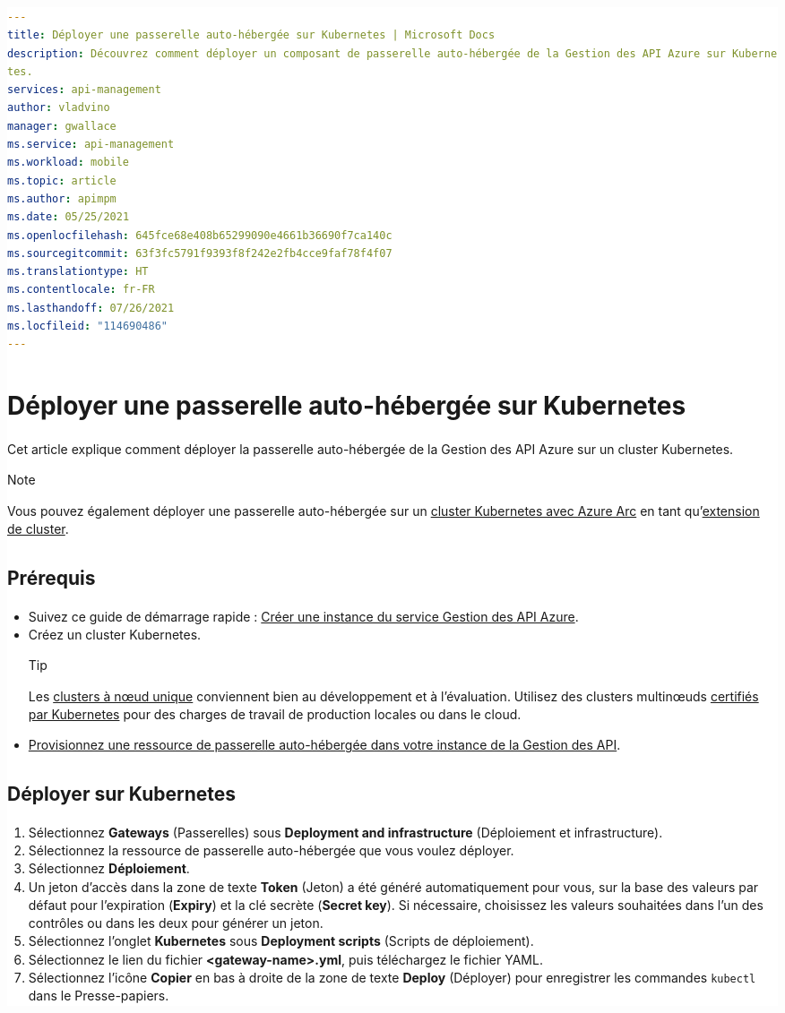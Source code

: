 ```yaml
---
title: Déployer une passerelle auto-hébergée sur Kubernetes | Microsoft Docs
description: Découvrez comment déployer un composant de passerelle auto-hébergée de la Gestion des API Azure sur Kubernetes.
services: api-management
author: vladvino
manager: gwallace
ms.service: api-management
ms.workload: mobile
ms.topic: article
ms.author: apimpm
ms.date: 05/25/2021
ms.openlocfilehash: 645fce68e408b65299090e4661b36690f7ca140c
ms.sourcegitcommit: 63f3fc5791f9393f8f242e2fb4cce9faf78f4f07
ms.translationtype: HT
ms.contentlocale: fr-FR
ms.lasthandoff: 07/26/2021
ms.locfileid: "114690486"
---
```

# <a name="deploy-a-self-hosted-gateway-to-kubernetes"></a>Déployer une passerelle auto-hébergée sur Kubernetes

Cet article explique comment déployer la passerelle auto-hébergée de la Gestion des API Azure sur un cluster Kubernetes.

> [!NOTE]
> Vous pouvez également déployer une passerelle auto-hébergée sur un [cluster Kubernetes avec Azure Arc](how-to-deploy-self-hosted-gateway-azure-arc.md) en tant qu’[extension de cluster](../azure-arc/kubernetes/extensions.md).

## <a name="prerequisites"></a>Prérequis

- Suivez ce guide de démarrage rapide : [Créer une instance du service Gestion des API Azure](get-started-create-service-instance.md).
- Créez un cluster Kubernetes.
   > [!TIP]
   > Les [clusters à nœud unique](https://kubernetes.io/docs/setup/#learning-environment) conviennent bien au développement et à l’évaluation. Utilisez des clusters multinœuds [certifiés par Kubernetes](https://kubernetes.io/partners/#conformance) pour des charges de travail de production locales ou dans le cloud.
- [Provisionnez une ressource de passerelle auto-hébergée dans votre instance de la Gestion des API](api-management-howto-provision-self-hosted-gateway.md).

## <a name="deploy-to-kubernetes"></a>Déployer sur Kubernetes

1. Sélectionnez **Gateways** (Passerelles) sous **Deployment and infrastructure** (Déploiement et infrastructure).
2. Sélectionnez la ressource de passerelle auto-hébergée que vous voulez déployer.
3. Sélectionnez **Déploiement**.
4. Un jeton d’accès dans la zone de texte **Token** (Jeton) a été généré automatiquement pour vous, sur la base des valeurs par défaut pour l’expiration (**Expiry**) et la clé secrète (**Secret key**). Si nécessaire, choisissez les valeurs souhaitées dans l’un des contrôles ou dans les deux pour générer un jeton.
5. Sélectionnez l’onglet **Kubernetes** sous **Deployment scripts** (Scripts de déploiement).
6. Sélectionnez le lien du fichier **\<gateway-name\>.yml**, puis téléchargez le fichier YAML.
7. Sélectionnez l’icône **Copier** en bas à droite de la zone de texte **Deploy** (Déployer) pour enregistrer les commandes `kubectl` dans le Presse-papiers.